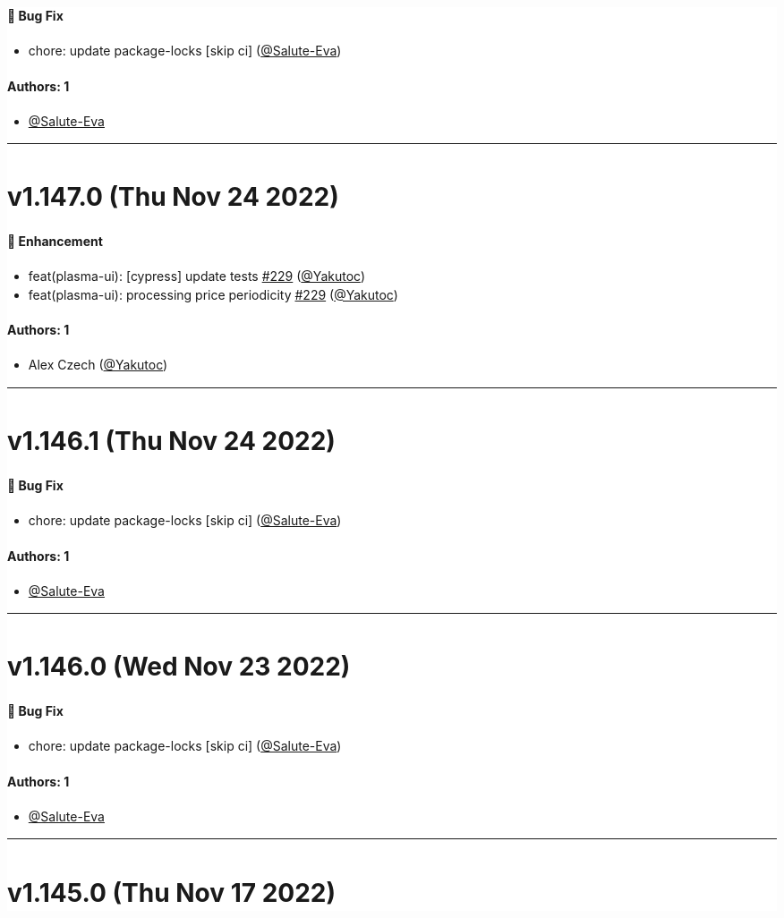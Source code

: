 #### 🐛 Bug Fix

- chore: update package-locks \[skip ci\] ([@Salute-Eva](https://github.com/Salute-Eva))

#### Authors: 1

- [@Salute-Eva](https://github.com/Salute-Eva)

---

# v1.147.0 (Thu Nov 24 2022)

#### 🚀 Enhancement

- feat(plasma-ui): [cypress] update tests [#229](https://github.com/salute-developers/plasma/pull/229) ([@Yakutoc](https://github.com/Yakutoc))
- feat(plasma-ui): processing price periodicity [#229](https://github.com/salute-developers/plasma/pull/229) ([@Yakutoc](https://github.com/Yakutoc))

#### Authors: 1

- Alex Czech ([@Yakutoc](https://github.com/Yakutoc))

---

# v1.146.1 (Thu Nov 24 2022)

#### 🐛 Bug Fix

- chore: update package-locks \[skip ci\] ([@Salute-Eva](https://github.com/Salute-Eva))

#### Authors: 1

- [@Salute-Eva](https://github.com/Salute-Eva)

---

# v1.146.0 (Wed Nov 23 2022)

#### 🐛 Bug Fix

- chore: update package-locks \[skip ci\] ([@Salute-Eva](https://github.com/Salute-Eva))

#### Authors: 1

- [@Salute-Eva](https://github.com/Salute-Eva)

---

# v1.145.0 (Thu Nov 17 2022)
